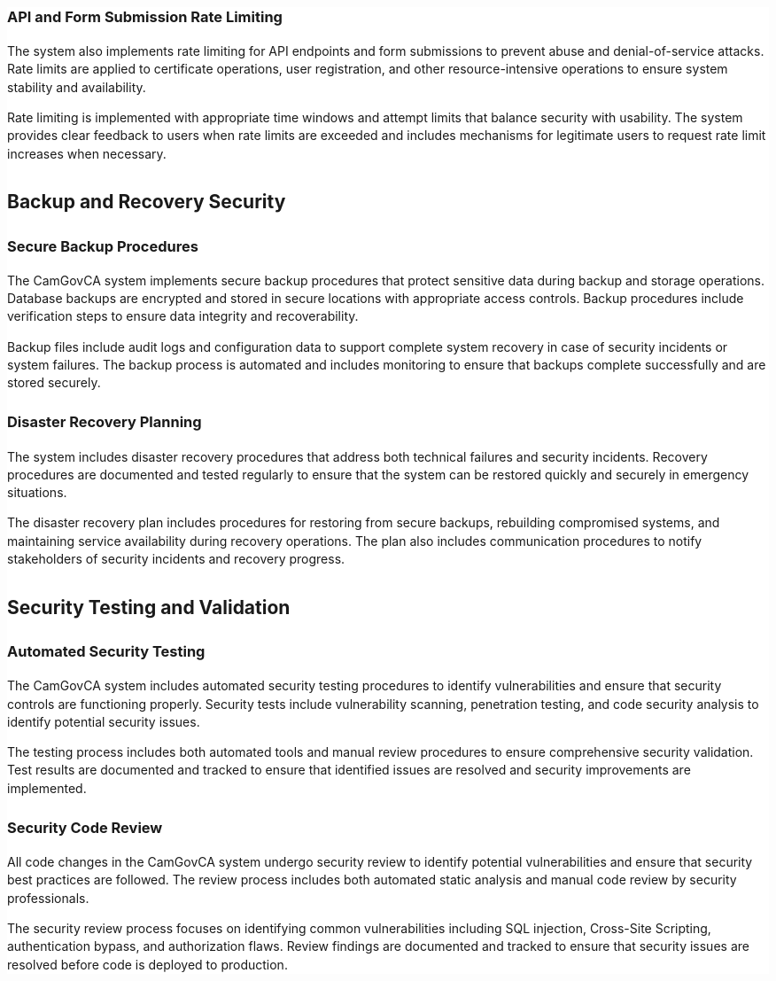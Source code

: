 ### API and Form Submission Rate Limiting

The system also implements rate limiting for API endpoints and form submissions to prevent abuse and denial-of-service attacks. Rate limits are applied to certificate operations, user registration, and other resource-intensive operations to ensure system stability and availability.

Rate limiting is implemented with appropriate time windows and attempt limits that balance security with usability. The system provides clear feedback to users when rate limits are exceeded and includes mechanisms for legitimate users to request rate limit increases when necessary.

## Backup and Recovery Security

### Secure Backup Procedures

The CamGovCA system implements secure backup procedures that protect sensitive data during backup and storage operations. Database backups are encrypted and stored in secure locations with appropriate access controls. Backup procedures include verification steps to ensure data integrity and recoverability.

Backup files include audit logs and configuration data to support complete system recovery in case of security incidents or system failures. The backup process is automated and includes monitoring to ensure that backups complete successfully and are stored securely.

### Disaster Recovery Planning

The system includes disaster recovery procedures that address both technical failures and security incidents. Recovery procedures are documented and tested regularly to ensure that the system can be restored quickly and securely in emergency situations.

The disaster recovery plan includes procedures for restoring from secure backups, rebuilding compromised systems, and maintaining service availability during recovery operations. The plan also includes communication procedures to notify stakeholders of security incidents and recovery progress.

## Security Testing and Validation

### Automated Security Testing

The CamGovCA system includes automated security testing procedures to identify vulnerabilities and ensure that security controls are functioning properly. Security tests include vulnerability scanning, penetration testing, and code security analysis to identify potential security issues.

The testing process includes both automated tools and manual review procedures to ensure comprehensive security validation. Test results are documented and tracked to ensure that identified issues are resolved and security improvements are implemented.

### Security Code Review

All code changes in the CamGovCA system undergo security review to identify potential vulnerabilities and ensure that security best practices are followed. The review process includes both automated static analysis and manual code review by security professionals.

The security review process focuses on identifying common vulnerabilities including SQL injection, Cross-Site Scripting, authentication bypass, and authorization flaws. Review findings are documented and tracked to ensure that security issues are resolved before code is deployed to production.
